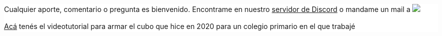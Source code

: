 Cualquier aporte, comentario o pregunta es bienvenido. Encontrame en nuestro [servidor de Discord](https://discord.gg/948GcGFDGj) o mandame un mail a ![](recursos/mail.png)

[Acá](https://youtu.be/KTnRcb9UIsE) tenés el videotutorial para armar el cubo que hice en 2020 para un colegio primario en el que trabajé
